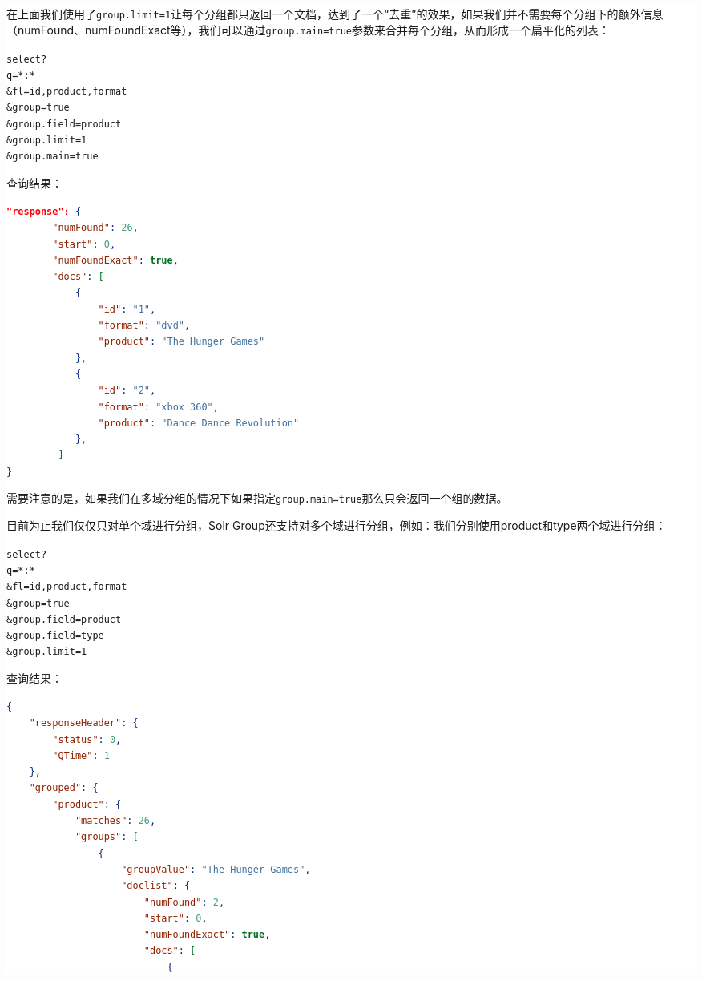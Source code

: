 在上面我们使用了`group.limit=1`让每个分组都只返回一个文档，达到了一个“去重”的效果，如果我们并不需要每个分组下的额外信息（numFound、numFoundExact等），我们可以通过`group.main=true`参数来合并每个分组，从而形成一个扁平化的列表：

```shell
select?
q=*:*
&fl=id,product,format
&group=true
&group.field=product
&group.limit=1
&group.main=true
```

查询结果：

```json
"response": {
        "numFound": 26,
        "start": 0,
        "numFoundExact": true,
        "docs": [
            {
                "id": "1",
                "format": "dvd",
                "product": "The Hunger Games"
            },
            {
                "id": "2",
                "format": "xbox 360",
                "product": "Dance Dance Revolution"
            },
         ]
}
```

需要注意的是，如果我们在多域分组的情况下如果指定`group.main=true`那么只会返回一个组的数据。

目前为止我们仅仅只对单个域进行分组，Solr Group还支持对多个域进行分组，例如：我们分别使用product和type两个域进行分组：

```shell
select?
q=*:*
&fl=id,product,format
&group=true
&group.field=product
&group.field=type
&group.limit=1
```

查询结果：

```json
{
    "responseHeader": {
        "status": 0,
        "QTime": 1
    },
    "grouped": {
        "product": {
            "matches": 26,
            "groups": [
                {
                    "groupValue": "The Hunger Games",
                    "doclist": {
                        "numFound": 2,
                        "start": 0,
                        "numFoundExact": true,
                        "docs": [
                            {
```